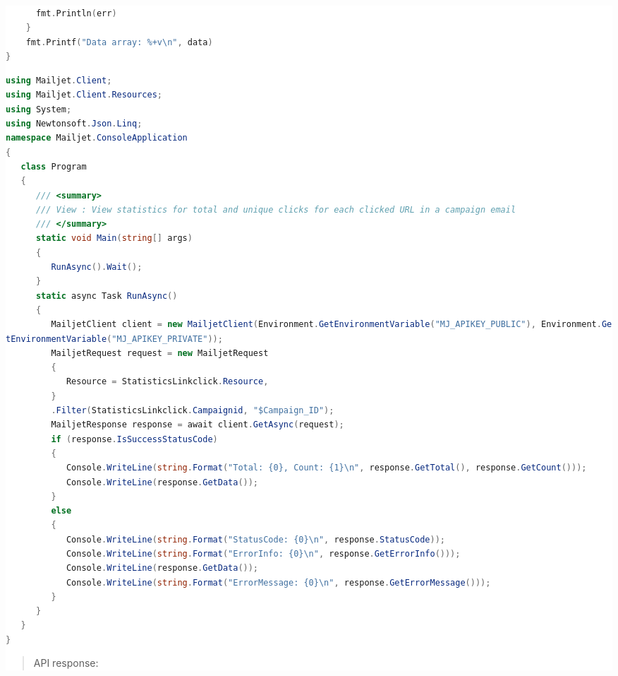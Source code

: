 ``` go
	  fmt.Println(err)
	}
	fmt.Printf("Data array: %+v\n", data)
}
```
```csharp
using Mailjet.Client;
using Mailjet.Client.Resources;
using System;
using Newtonsoft.Json.Linq;
namespace Mailjet.ConsoleApplication
{
   class Program
   {
      /// <summary>
      /// View : View statistics for total and unique clicks for each clicked URL in a campaign email
      /// </summary>
      static void Main(string[] args)
      {
         RunAsync().Wait();
      }
      static async Task RunAsync()
      {
         MailjetClient client = new MailjetClient(Environment.GetEnvironmentVariable("MJ_APIKEY_PUBLIC"), Environment.GetEnvironmentVariable("MJ_APIKEY_PRIVATE"));
         MailjetRequest request = new MailjetRequest
         {
            Resource = StatisticsLinkclick.Resource,
         }
         .Filter(StatisticsLinkclick.Campaignid, "$Campaign_ID");
         MailjetResponse response = await client.GetAsync(request);
         if (response.IsSuccessStatusCode)
         {
            Console.WriteLine(string.Format("Total: {0}, Count: {1}\n", response.GetTotal(), response.GetCount()));
            Console.WriteLine(response.GetData());
         }
         else
         {
            Console.WriteLine(string.Format("StatusCode: {0}\n", response.StatusCode));
            Console.WriteLine(string.Format("ErrorInfo: {0}\n", response.GetErrorInfo()));
            Console.WriteLine(response.GetData());
            Console.WriteLine(string.Format("ErrorMessage: {0}\n", response.GetErrorMessage()));
         }
      }
   }
}
```


> API response:
